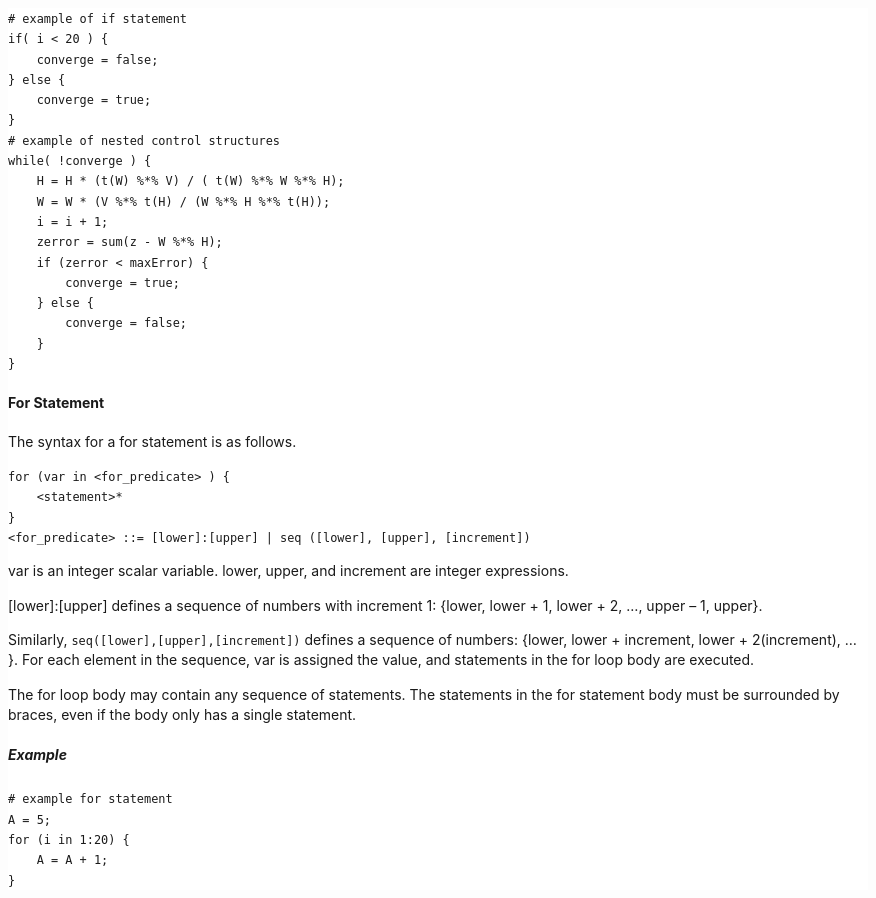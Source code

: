     # example of if statement
    if( i < 20 ) {
        converge = false;
    } else {
        converge = true;
    }
    # example of nested control structures
    while( !converge ) {
        H = H * (t(W) %*% V) / ( t(W) %*% W %*% H);
        W = W * (V %*% t(H) / (W %*% H %*% t(H));
        i = i + 1;
        zerror = sum(z - W %*% H);
        if (zerror < maxError) {
            converge = true;
        } else {
            converge = false;
        }
    }


#### For Statement

The syntax for a for statement is as follows.

    for (var in <for_predicate> ) {
        <statement>*
    }
    <for_predicate> ::= [lower]:[upper] | seq ([lower], [upper], [increment])

var is an integer scalar variable. lower, upper, and increment are integer expressions.

[lower]:[upper] defines a sequence of numbers with increment 1: {lower, lower + 1, lower + 2, …, upper – 1, upper}.

Similarly, `seq([lower],[upper],[increment])` defines a sequence of numbers: {lower, lower + increment, lower + 2(increment), … }. For each element in the sequence, var is assigned the value, and statements in the for loop body are executed.

The for loop body may contain any sequence of statements. The statements in the for statement body must be surrounded by braces, even if the body only has a single statement.


##### Example

    # example for statement
    A = 5;
    for (i in 1:20) {
        A = A + 1;
    }

